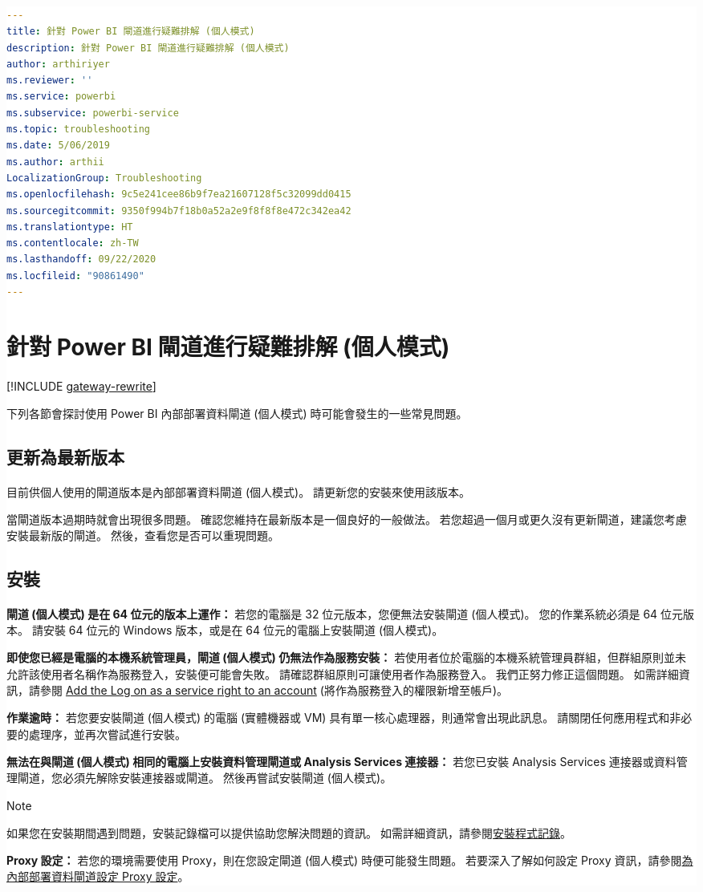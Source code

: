 ```yaml
---
title: 針對 Power BI 閘道進行疑難排解 (個人模式)
description: 針對 Power BI 閘道進行疑難排解 (個人模式)
author: arthiriyer
ms.reviewer: ''
ms.service: powerbi
ms.subservice: powerbi-service
ms.topic: troubleshooting
ms.date: 5/06/2019
ms.author: arthii
LocalizationGroup: Troubleshooting
ms.openlocfilehash: 9c5e241cee86b9f7ea21607128f5c32099dd0415
ms.sourcegitcommit: 9350f994b7f18b0a52a2e9f8f8f8e472c342ea42
ms.translationtype: HT
ms.contentlocale: zh-TW
ms.lasthandoff: 09/22/2020
ms.locfileid: "90861490"
---
```

# <a name="troubleshooting-power-bi-gateway-personal-mode"></a>針對 Power BI 閘道進行疑難排解 (個人模式)

[!INCLUDE [gateway-rewrite](../includes/gateway-rewrite.md)]

下列各節會探討使用 Power BI 內部部署資料閘道 (個人模式) 時可能會發生的一些常見問題。

## <a name="update-to-the-latest-version"></a>更新為最新版本

目前供個人使用的閘道版本是內部部署資料閘道 (個人模式)。 請更新您的安裝來使用該版本。

當閘道版本過期時就會出現很多問題。 確認您維持在最新版本是一個良好的一般做法。 若您超過一個月或更久沒有更新閘道，建議您考慮安裝最新版的閘道。 然後，查看您是否可以重現問題。

## <a name="installation"></a>安裝
**閘道 (個人模式) 是在 64 位元的版本上運作：** 若您的電腦是 32 位元版本，您便無法安裝閘道 (個人模式)。 您的作業系統必須是 64 位元版本。 請安裝 64 位元的 Windows 版本，或是在 64 位元的電腦上安裝閘道 (個人模式)。

**即使您已經是電腦的本機系統管理員，閘道 (個人模式) 仍無法作為服務安裝：** 若使用者位於電腦的本機系統管理員群組，但群組原則並未允許該使用者名稱作為服務登入，安裝便可能會失敗。 請確認群組原則可讓使用者作為服務登入。 我們正努力修正這個問題。 如需詳細資訊，請參閱 [Add the Log on as a service right to an account](/previous-versions/windows/it-pro/windows-server-2003/cc739424(v=ws.10)) (將作為服務登入的權限新增至帳戶)。

**作業逾時：** 若您要安裝閘道 (個人模式) 的電腦 (實體機器或 VM) 具有單一核心處理器，則通常會出現此訊息。 請關閉任何應用程式和非必要的處理序，並再次嘗試進行安裝。

**無法在與閘道 (個人模式) 相同的電腦上安裝資料管理閘道或 Analysis Services 連接器：** 若您已安裝 Analysis Services 連接器或資料管理閘道，您必須先解除安裝連接器或閘道。 然後再嘗試安裝閘道 (個人模式)。

> [!NOTE]
> 如果您在安裝期間遇到問題，安裝記錄檔可以提供協助您解決問題的資訊。 如需詳細資訊，請參閱[安裝程式記錄](#SetupLogs)。
> 
> 

 **Proxy 設定：** 若您的環境需要使用 Proxy，則在您設定閘道 (個人模式) 時便可能發生問題。 若要深入了解如何設定 Proxy 資訊，請參閱[為內部部署資料閘道設定 Proxy 設定](/data-integration/gateway/service-gateway-proxy)。
